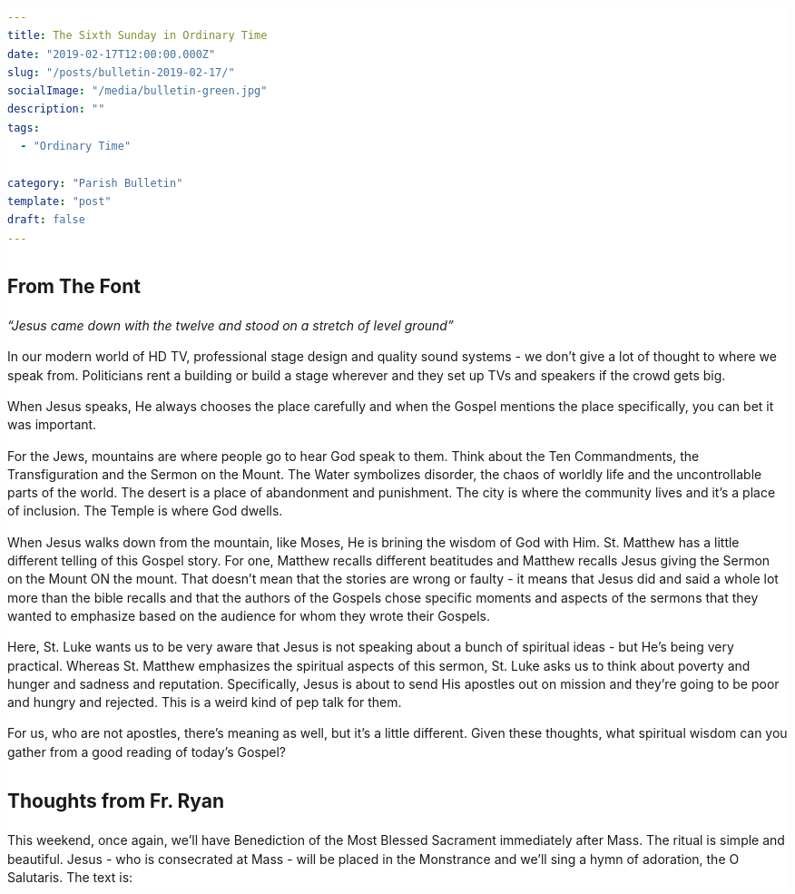 ```yaml
---
title: The Sixth Sunday in Ordinary Time
date: "2019-02-17T12:00:00.000Z"
slug: "/posts/bulletin-2019-02-17/"
socialImage: "/media/bulletin-green.jpg"
description: ""
tags:
  - "Ordinary Time"

category: "Parish Bulletin"
template: "post"
draft: false
---
```


## From The Font

_“Jesus came down with the twelve and stood on a stretch of level ground”_

In our modern world of HD TV, professional stage design and quality sound systems - we don’t give a lot of thought to where we speak from. Politicians rent a building or build a stage wherever and they set up TVs and speakers if the crowd gets big.

When Jesus speaks, He always chooses the place carefully and when the Gospel mentions the place specifically, you can bet it was important.

For the Jews, mountains are where people go to hear God speak to them. Think about the Ten Commandments, the Transfiguration and the Sermon on the Mount. The Water symbolizes disorder, the chaos of worldly life and the uncontrollable parts of the world. The desert is a place of abandonment and punishment. The city is where the community lives and it’s a place of inclusion. The Temple is where God dwells.

When Jesus walks down from the mountain, like Moses, He is brining the wisdom of God with Him. St. Matthew has a little different telling of this Gospel story. For one, Matthew recalls different beatitudes and Matthew recalls Jesus giving the Sermon on the Mount ON the mount. That doesn’t mean that the stories are wrong or faulty - it means that Jesus did and said a whole lot more than the bible recalls and that the authors of the Gospels chose specific moments and aspects of the sermons that they wanted to emphasize based on the audience for whom they wrote their Gospels.

Here, St. Luke wants us to be very aware that Jesus is not speaking about a bunch of spiritual ideas - but He’s being very practical. Whereas St. Matthew emphasizes the spiritual aspects of this sermon, St. Luke asks us to think about poverty and hunger and sadness and reputation. Specifically, Jesus is about to send His apostles out on mission and they’re going to be poor and hungry and rejected. This is a weird kind of pep talk for them.

For us, who are not apostles, there’s meaning as well, but it’s a little different. Given these thoughts, what spiritual wisdom can you gather from a good reading of today’s Gospel?

## Thoughts from Fr. Ryan

This weekend, once again, we’ll have Benediction of the Most Blessed Sacrament immediately after Mass. The ritual is simple and beautiful. Jesus - who is consecrated at Mass - will be placed in the Monstrance and we’ll sing a hymn of adoration, the O Salutaris. The text is:
